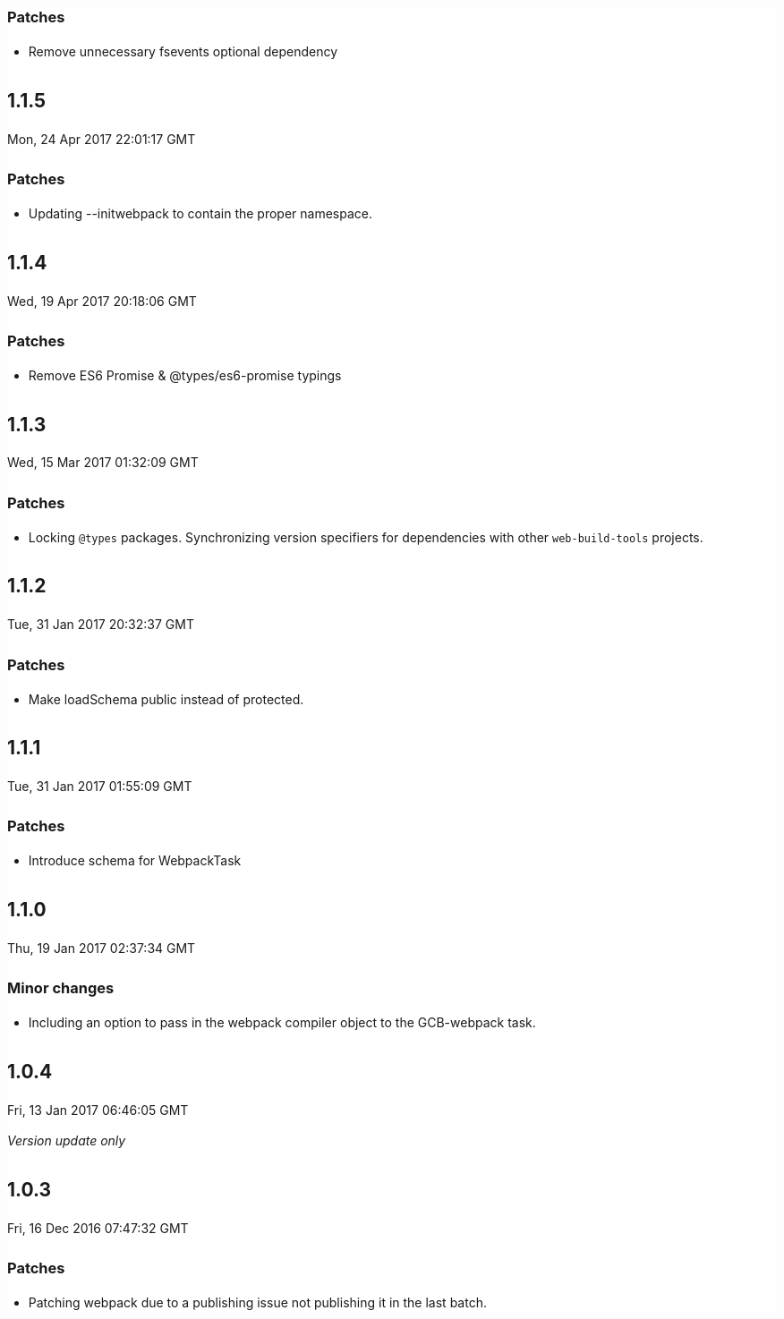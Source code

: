 ### Patches

- Remove unnecessary fsevents optional dependency

## 1.1.5
Mon, 24 Apr 2017 22:01:17 GMT

### Patches

- Updating --initwebpack to contain the proper namespace.

## 1.1.4
Wed, 19 Apr 2017 20:18:06 GMT

### Patches

- Remove ES6 Promise & @types/es6-promise typings

## 1.1.3
Wed, 15 Mar 2017 01:32:09 GMT

### Patches

- Locking `@types` packages. Synchronizing version specifiers for dependencies with other `web-build-tools` projects.

## 1.1.2
Tue, 31 Jan 2017 20:32:37 GMT

### Patches

- Make loadSchema public instead of protected.

## 1.1.1
Tue, 31 Jan 2017 01:55:09 GMT

### Patches

- Introduce schema for WebpackTask

## 1.1.0
Thu, 19 Jan 2017 02:37:34 GMT

### Minor changes

- Including an option to pass in the webpack compiler object to the GCB-webpack task.

## 1.0.4
Fri, 13 Jan 2017 06:46:05 GMT

*Version update only*

## 1.0.3
Fri, 16 Dec 2016 07:47:32 GMT

### Patches

- Patching webpack due to a publishing issue not publishing it in the last batch.

